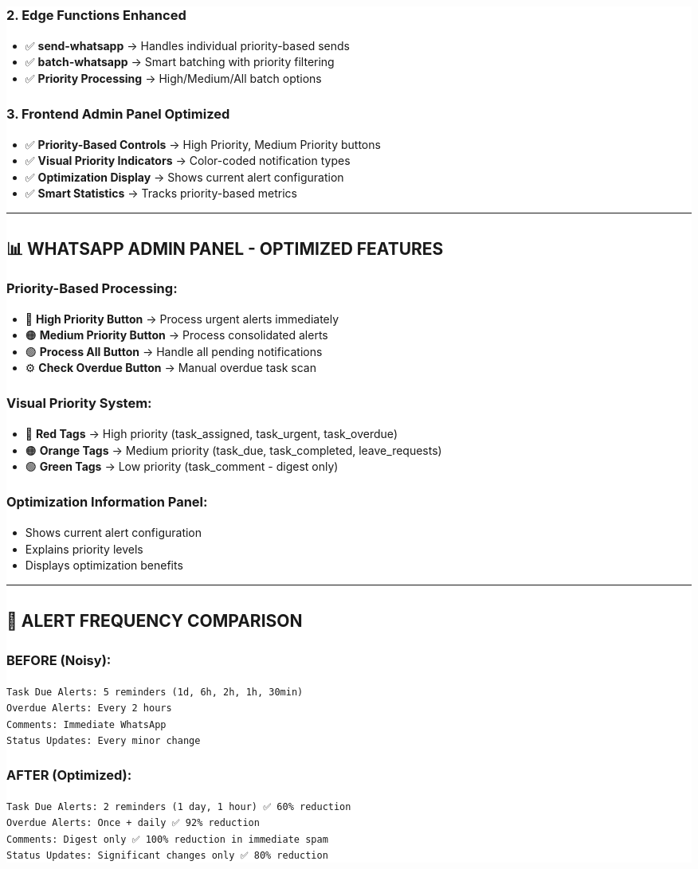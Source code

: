 ### **2. Edge Functions Enhanced**
- ✅ **send-whatsapp** → Handles individual priority-based sends
- ✅ **batch-whatsapp** → Smart batching with priority filtering
- ✅ **Priority Processing** → High/Medium/All batch options

### **3. Frontend Admin Panel Optimized**
- ✅ **Priority-Based Controls** → High Priority, Medium Priority buttons
- ✅ **Visual Priority Indicators** → Color-coded notification types
- ✅ **Optimization Display** → Shows current alert configuration
- ✅ **Smart Statistics** → Tracks priority-based metrics

---

## 📊 **WHATSAPP ADMIN PANEL - OPTIMIZED FEATURES**

### **Priority-Based Processing:**
- 🔴 **High Priority Button** → Process urgent alerts immediately
- 🟠 **Medium Priority Button** → Process consolidated alerts
- 🟢 **Process All Button** → Handle all pending notifications
- ⚙️ **Check Overdue Button** → Manual overdue task scan

### **Visual Priority System:**
- 🔴 **Red Tags** → High priority (task_assigned, task_urgent, task_overdue)
- 🟠 **Orange Tags** → Medium priority (task_due, task_completed, leave_requests)
- 🟢 **Green Tags** → Low priority (task_comment - digest only)

### **Optimization Information Panel:**
- Shows current alert configuration
- Explains priority levels
- Displays optimization benefits

---

## 🎯 **ALERT FREQUENCY COMPARISON**

### **BEFORE (Noisy):**
```
Task Due Alerts: 5 reminders (1d, 6h, 2h, 1h, 30min)
Overdue Alerts: Every 2 hours
Comments: Immediate WhatsApp
Status Updates: Every minor change
```

### **AFTER (Optimized):**
```
Task Due Alerts: 2 reminders (1 day, 1 hour) ✅ 60% reduction
Overdue Alerts: Once + daily ✅ 92% reduction  
Comments: Digest only ✅ 100% reduction in immediate spam
Status Updates: Significant changes only ✅ 80% reduction
```
